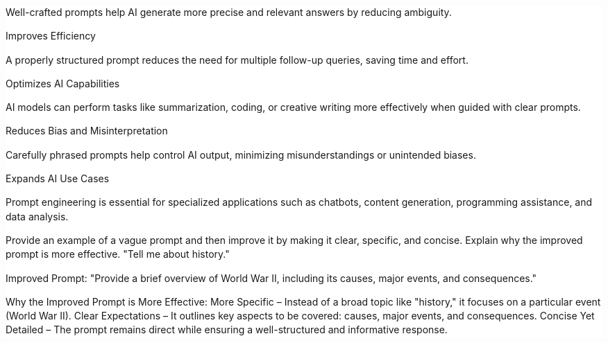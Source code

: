 Well-crafted prompts help AI generate more precise and relevant answers by reducing ambiguity.

Improves Efficiency

A properly structured prompt reduces the need for multiple follow-up queries, saving time and effort.

Optimizes AI Capabilities

AI models can perform tasks like summarization, coding, or creative writing more effectively when guided with clear prompts.

Reduces Bias and Misinterpretation

Carefully phrased prompts help control AI output, minimizing misunderstandings or unintended biases.

Expands AI Use Cases

Prompt engineering is essential for specialized applications such as chatbots, content generation, programming assistance, and data analysis.


Provide an example of a vague prompt and then improve it by making it clear, specific, and concise. Explain why the improved prompt is more effective.
"Tell me about history."

Improved Prompt:
"Provide a brief overview of World War II, including its causes, major events, and consequences."

Why the Improved Prompt is More Effective:
More Specific – Instead of a broad topic like "history," it focuses on a particular event (World War II).
Clear Expectations – It outlines key aspects to be covered: causes, major events, and consequences.
Concise Yet Detailed – The prompt remains direct while ensuring a well-structured and informative response.
